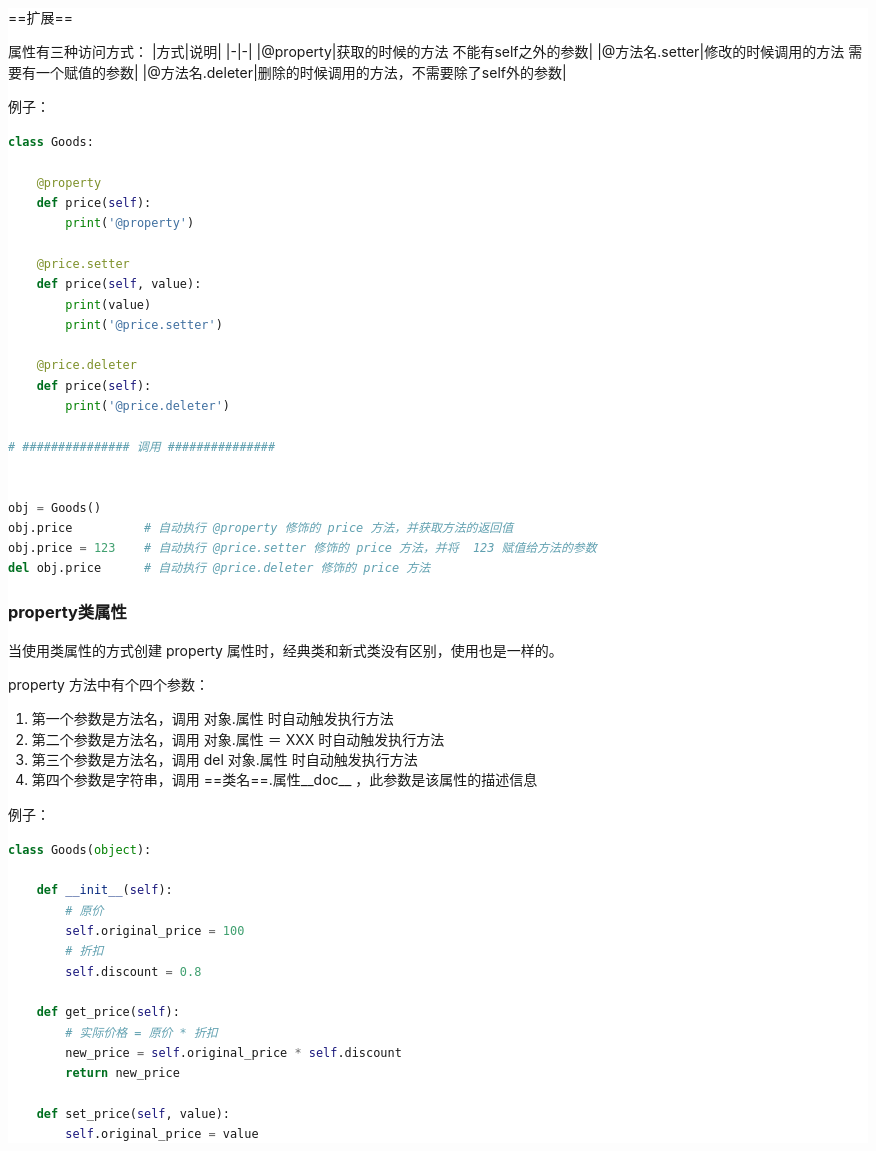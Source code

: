 
==扩展==

属性有三种访问方式：
|方式|说明|
|-|-|
|@property|获取的时候的方法 不能有self之外的参数|
|@方法名.setter|修改的时候调用的方法 需要有一个赋值的参数|
|@方法名.deleter|删除的时候调用的方法，不需要除了self外的参数|

例子：

```python
class Goods:

    @property
    def price(self):
        print('@property')

    @price.setter
    def price(self, value):
        print(value)
        print('@price.setter')

    @price.deleter
    def price(self):
        print('@price.deleter')

# ############### 调用 ###############


obj = Goods()
obj.price          # 自动执行 @property 修饰的 price 方法，并获取方法的返回值
obj.price = 123    # 自动执行 @price.setter 修饰的 price 方法，并将  123 赋值给方法的参数
del obj.price      # 自动执行 @price.deleter 修饰的 price 方法
```

### property类属性
当使用类属性的方式创建 property 属性时，经典类和新式类没有区别，使用也是一样的。

property 方法中有个四个参数：
1. 第一个参数是方法名，调用 对象.属性 时自动触发执行方法
2. 第二个参数是方法名，调用 对象.属性 ＝ XXX 时自动触发执行方法
3. 第三个参数是方法名，调用 del 对象.属性 时自动触发执行方法
4. 第四个参数是字符串，调用 ==类名==.属性\_\_doc\_\_ ，此参数是该属性的描述信息

例子：

```python
class Goods(object):

    def __init__(self):
        # 原价
        self.original_price = 100
        # 折扣
        self.discount = 0.8

    def get_price(self):
        # 实际价格 = 原价 * 折扣
        new_price = self.original_price * self.discount
        return new_price

    def set_price(self, value):
        self.original_price = value
```